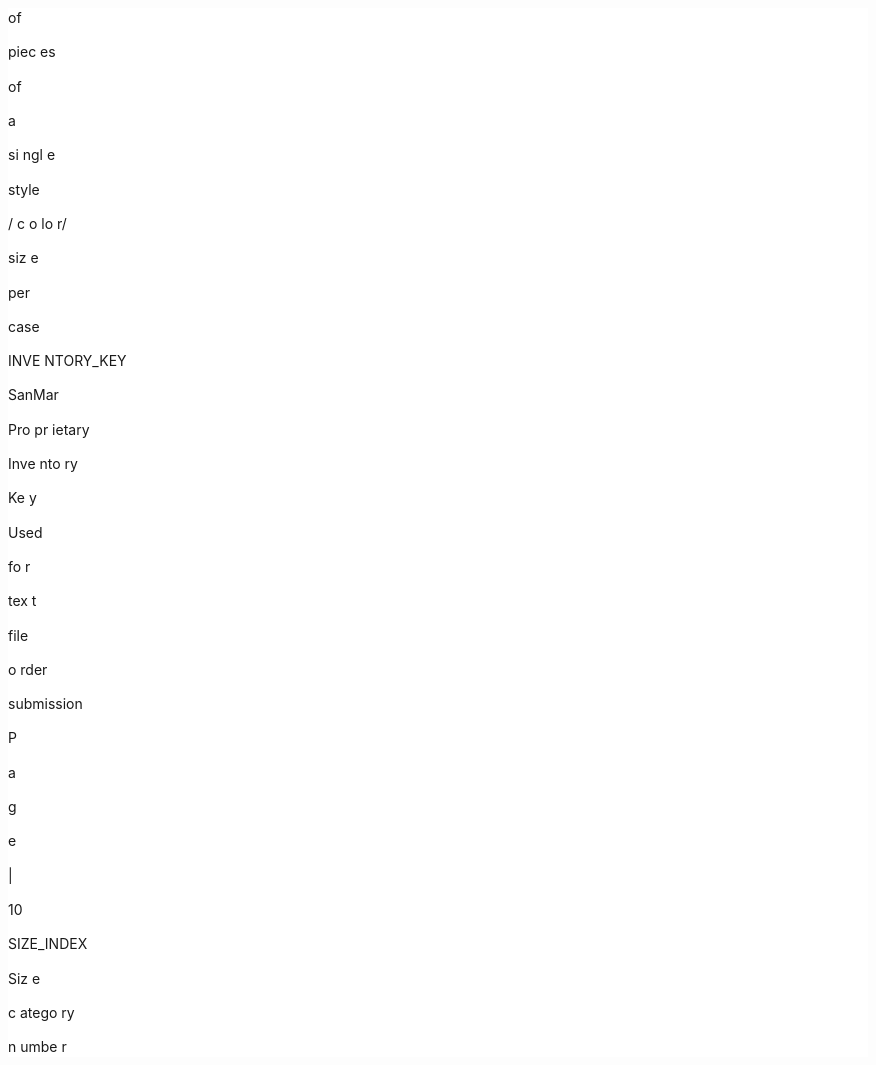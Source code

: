 #
 
of
 
piec es
 
of
 
a
 
si ngl e
 
style
 
/ c o lo r/
 
siz e
 
per
 
case
 
INVE NTORY_KEY
 
SanMar
 
Pro pr ietary
 
Inve nto ry
 
Ke y
 
Used
 
fo r
 
tex t
 
file
 
o rder
 
submission
 


P
 
a
 
g
 
e
 
|
 
10
 
 
SIZE_INDEX
 
Siz e
 
c atego ry
 
n umbe r
 